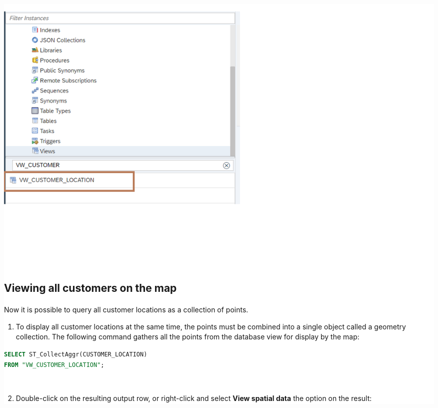 ![](./Images/DBX_Spatial/VW_CUSTOMER_LOCATION.png)

</br>

## Viewing all customers on the map

Now it is possible to query all customer locations as a collection of points.

1. To display all customer locations at the same time, the points must be combined into a single object called a geometry collection. The following command gathers all the points from the database view for display by the map:
 
```sql
SELECT ST_CollectAggr(CUSTOMER_LOCATION) 
FROM "VW_CUSTOMER_LOCATION";
```
</br>

2. Double-click on the resulting output row, or right-click and select **View spatial data** the option on the result:
